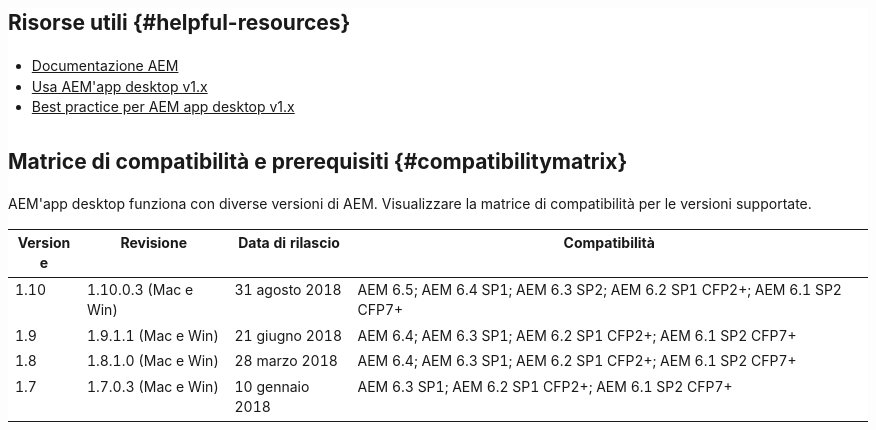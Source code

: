 ## Risorse utili {#helpful-resources}

* [Documentazione AEM](https://helpx.adobe.com/it/support/experience-manager/6-4.html)
* [Usa AEM&#39;app desktop v1.x](use-app-v1.md)
* [Best practice per AEM app desktop v1.x](best-practices-for-v1.md)

## Matrice di compatibilità e prerequisiti {#compatibilitymatrix}

AEM&#39;app desktop funziona con diverse versioni di AEM. Visualizzare la matrice di compatibilità per le versioni supportate.

| Versione | Revisione | Data di rilascio | Compatibilità |
|--- |--- |--- |--- |
| 1.10 | 1.10.0.3 (Mac e Win) | 31 agosto 2018 | AEM 6.5; AEM 6.4 SP1; AEM 6.3 SP2; AEM 6.2 SP1 CFP2+; AEM 6.1 SP2 CFP7+ |
| 1.9 | 1.9.1.1 (Mac e Win) | 21 giugno 2018 | AEM 6.4; AEM 6.3 SP1; AEM 6.2 SP1 CFP2+; AEM 6.1 SP2 CFP7+ |
| 1.8 | 1.8.1.0 (Mac e Win) | 28 marzo 2018 | AEM 6.4; AEM 6.3 SP1; AEM 6.2 SP1 CFP2+; AEM 6.1 SP2 CFP7+ |
| 1.7 | 1.7.0.3 (Mac e Win) | 10 gennaio 2018 | AEM 6.3 SP1; AEM 6.2 SP1 CFP2+; AEM 6.1 SP2 CFP7+ |
